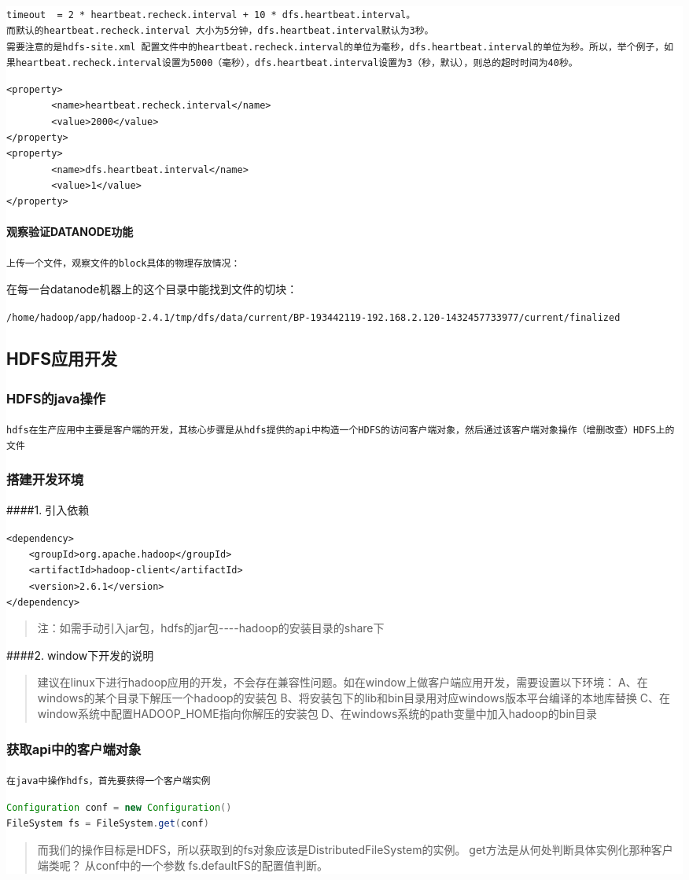 	timeout  = 2 * heartbeat.recheck.interval + 10 * dfs.heartbeat.interval。
	而默认的heartbeat.recheck.interval 大小为5分钟，dfs.heartbeat.interval默认为3秒。
	需要注意的是hdfs-site.xml 配置文件中的heartbeat.recheck.interval的单位为毫秒，dfs.heartbeat.interval的单位为秒。所以，举个例子，如果heartbeat.recheck.interval设置为5000（毫秒），dfs.heartbeat.interval设置为3（秒，默认），则总的超时时间为40秒。
```shell
<property>
        <name>heartbeat.recheck.interval</name>
        <value>2000</value>
</property>
<property>
        <name>dfs.heartbeat.interval</name>
        <value>1</value>
</property>
```

#### 观察验证DATANODE功能
    上传一个文件，观察文件的block具体的物理存放情况：
在每一台datanode机器上的这个目录中能找到文件的切块：
```shell
/home/hadoop/app/hadoop-2.4.1/tmp/dfs/data/current/BP-193442119-192.168.2.120-1432457733977/current/finalized
```



## HDFS应用开发
### HDFS的java操作
    hdfs在生产应用中主要是客户端的开发，其核心步骤是从hdfs提供的api中构造一个HDFS的访问客户端对象，然后通过该客户端对象操作（增删改查）HDFS上的文件
### 搭建开发环境
####1. 引入依赖
```shell
<dependency>
    <groupId>org.apache.hadoop</groupId>
    <artifactId>hadoop-client</artifactId>
    <version>2.6.1</version>
</dependency>
```
>注：如需手动引入jar包，hdfs的jar包----hadoop的安装目录的share下

####2. window下开发的说明
>建议在linux下进行hadoop应用的开发，不会存在兼容性问题。如在window上做客户端应用开发，需要设置以下环境：
A、在windows的某个目录下解压一个hadoop的安装包
B、将安装包下的lib和bin目录用对应windows版本平台编译的本地库替换
C、在window系统中配置HADOOP_HOME指向你解压的安装包
D、在windows系统的path变量中加入hadoop的bin目录

### 获取api中的客户端对象
    在java中操作hdfs，首先要获得一个客户端实例
```java
Configuration conf = new Configuration()
FileSystem fs = FileSystem.get(conf)
```
>而我们的操作目标是HDFS，所以获取到的fs对象应该是DistributedFileSystem的实例。
get方法是从何处判断具体实例化那种客户端类呢？
从conf中的一个参数 fs.defaultFS的配置值判断。
